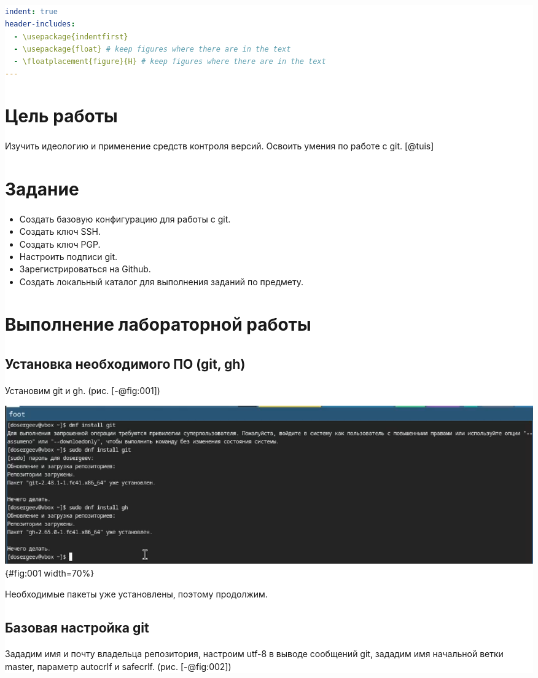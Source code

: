 ```yaml
indent: true
header-includes:
  - \usepackage{indentfirst}
  - \usepackage{float} # keep figures where there are in the text
  - \floatplacement{figure}{H} # keep figures where there are in the text
---
```


# Цель работы

Изучить идеологию и применение средств контроля версий. Освоить умения по работе с git. [@tuis]

# Задание

- Создать базовую конфигурацию для работы с git.
- Создать ключ SSH.
- Создать ключ PGP.
- Настроить подписи git.
- Зарегистрироваться на Github.
- Создать локальный каталог для выполнения заданий по предмету.

# Выполнение лабораторной работы

## Установка необходимого ПО (git, gh)
Установим git и gh. (рис. [-@fig:001])

![Процесс установки git и gh.](image/1.PNG){#fig:001 width=70%}

Необходимые пакеты уже установлены, поэтому продолжим.


## Базовая настройка git
Зададим имя и почту владельца репозитория, настроим utf-8 в выводе сообщений git, зададим имя начальной ветки master, параметр autocrlf и safecrlf. (рис. [-@fig:002])
